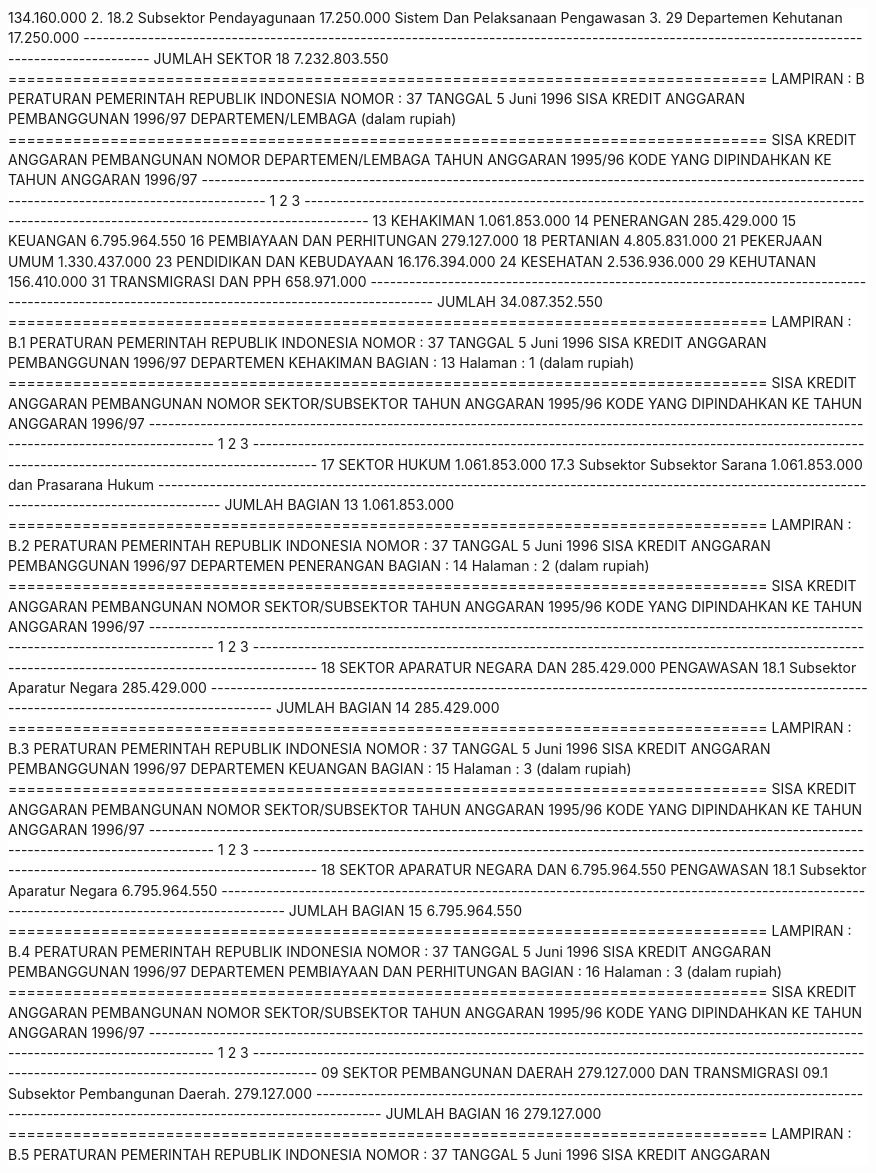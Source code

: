 134.160.000 2. 18.2 Subsektor Pendayagunaan 17.250.000 Sistem Dan Pelaksanaan Pengawasan 3. 29 Departemen Kehutanan 17.250.000 ----------------------------------------------------------------------------------------------------------------------------------------------- JUMLAH SEKTOR 18 7.232.803.550 ================================================================================== LAMPIRAN : B PERATURAN PEMERINTAH REPUBLIK INDONESIA NOMOR : 37 TANGGAL 5 Juni 1996 SISA KREDIT ANGGARAN PEMBANGGUNAN 1996/97 DEPARTEMEN/LEMBAGA (dalam rupiah) ================================================================================== SISA KREDIT ANGGARAN PEMBANGUNAN NOMOR DEPARTEMEN/LEMBAGA TAHUN ANGGARAN 1995/96 KODE YANG DIPINDAHKAN KE TAHUN ANGGARAN 1996/97 ----------------------------------------------------------------------------------------------------------------------------------------------- 1 2 3 ----------------------------------------------------------------------------------------------------------------------------------------------- 13 KEHAKIMAN 1.061.853.000 14 PENERANGAN 285.429.000 15 KEUANGAN 6.795.964.550 16 PEMBIAYAAN DAN PERHITUNGAN 279.127.000 18 PERTANIAN 4.805.831.000 21 PEKERJAAN UMUM 1.330.437.000 23 PENDIDIKAN DAN KEBUDAYAAN 16.176.394.000 24 KESEHATAN 2.536.936.000 29 KEHUTANAN 156.410.000 31 TRANSMIGRASI DAN PPH 658.971.000 ----------------------------------------------------------------------------------------------------------------------------------------------- JUMLAH 34.087.352.550 ================================================================================== LAMPIRAN : B.1 PERATURAN PEMERINTAH REPUBLIK INDONESIA NOMOR : 37 TANGGAL 5 Juni 1996 SISA KREDIT ANGGARAN PEMBANGGUNAN 1996/97 DEPARTEMEN KEHAKIMAN BAGIAN : 13 Halaman : 1 (dalam rupiah) ================================================================================== SISA KREDIT ANGGARAN PEMBANGUNAN NOMOR SEKTOR/SUBSEKTOR TAHUN ANGGARAN 1995/96 KODE YANG DIPINDAHKAN KE TAHUN ANGGARAN 1996/97 ----------------------------------------------------------------------------------------------------------------------------------------------- 1 2 3 ----------------------------------------------------------------------------------------------------------------------------------------------- 17 SEKTOR HUKUM 1.061.853.000 17.3 Subsektor Subsektor Sarana 1.061.853.000 dan Prasarana Hukum ----------------------------------------------------------------------------------------------------------------------------------------------- JUMLAH BAGIAN 13 1.061.853.000 ================================================================================== LAMPIRAN : B.2 PERATURAN PEMERINTAH REPUBLIK INDONESIA NOMOR : 37 TANGGAL 5 Juni 1996 SISA KREDIT ANGGARAN PEMBANGGUNAN 1996/97 DEPARTEMEN PENERANGAN BAGIAN : 14 Halaman : 2 (dalam rupiah) ================================================================================== SISA KREDIT ANGGARAN PEMBANGUNAN NOMOR SEKTOR/SUBSEKTOR TAHUN ANGGARAN 1995/96 KODE YANG DIPINDAHKAN KE TAHUN ANGGARAN 1996/97 ----------------------------------------------------------------------------------------------------------------------------------------------- 1 2 3 ----------------------------------------------------------------------------------------------------------------------------------------------- 18 SEKTOR APARATUR NEGARA DAN 285.429.000 PENGAWASAN 18.1 Subsektor Aparatur Negara 285.429.000 ----------------------------------------------------------------------------------------------------------------------------------------------- JUMLAH BAGIAN 14 285.429.000 ================================================================================== LAMPIRAN : B.3 PERATURAN PEMERINTAH REPUBLIK INDONESIA NOMOR : 37 TANGGAL 5 Juni 1996 SISA KREDIT ANGGARAN PEMBANGGUNAN 1996/97 DEPARTEMEN KEUANGAN BAGIAN : 15 Halaman : 3 (dalam rupiah) ================================================================================== SISA KREDIT ANGGARAN PEMBANGUNAN NOMOR SEKTOR/SUBSEKTOR TAHUN ANGGARAN 1995/96 KODE YANG DIPINDAHKAN KE TAHUN ANGGARAN 1996/97 ----------------------------------------------------------------------------------------------------------------------------------------------- 1 2 3 ----------------------------------------------------------------------------------------------------------------------------------------------- 18 SEKTOR APARATUR NEGARA DAN 6.795.964.550 PENGAWASAN 18.1 Subsektor Aparatur Negara 6.795.964.550 ----------------------------------------------------------------------------------------------------------------------------------------------- JUMLAH BAGIAN 15 6.795.964.550 ================================================================================== LAMPIRAN : B.4 PERATURAN PEMERINTAH REPUBLIK INDONESIA NOMOR : 37 TANGGAL 5 Juni 1996 SISA KREDIT ANGGARAN PEMBANGGUNAN 1996/97 DEPARTEMEN PEMBIAYAAN DAN PERHITUNGAN BAGIAN : 16 Halaman : 3 (dalam rupiah) ================================================================================== SISA KREDIT ANGGARAN PEMBANGUNAN NOMOR SEKTOR/SUBSEKTOR TAHUN ANGGARAN 1995/96 KODE YANG DIPINDAHKAN KE TAHUN ANGGARAN 1996/97 ----------------------------------------------------------------------------------------------------------------------------------------------- 1 2 3 ----------------------------------------------------------------------------------------------------------------------------------------------- 09 SEKTOR PEMBANGUNAN DAERAH 279.127.000 DAN TRANSMIGRASI 09.1 Subsektor Pembangunan Daerah. 279.127.000 ----------------------------------------------------------------------------------------------------------------------------------------------- JUMLAH BAGIAN 16 279.127.000 ================================================================================== LAMPIRAN : B.5 PERATURAN PEMERINTAH REPUBLIK INDONESIA NOMOR : 37 TANGGAL 5 Juni 1996 SISA KREDIT ANGGARAN
